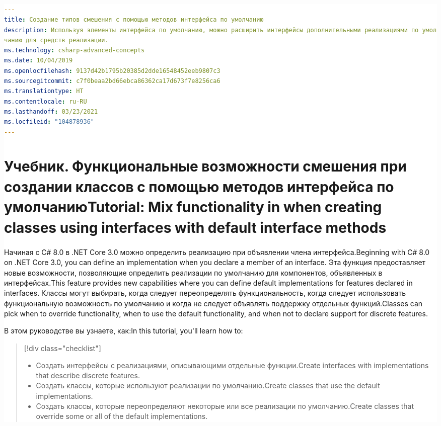 ```yaml
---
title: Создание типов смешения с помощью методов интерфейса по умолчанию
description: Используя элементы интерфейса по умолчанию, можно расширить интерфейсы дополнительными реализациями по умолчанию для средств реализации.
ms.technology: csharp-advanced-concepts
ms.date: 10/04/2019
ms.openlocfilehash: 9137d42b1795b20385d2dde16548452eeb9807c3
ms.sourcegitcommit: c7f0beaa2bd66ebca86362ca17d673f7e8256ca6
ms.translationtype: HT
ms.contentlocale: ru-RU
ms.lasthandoff: 03/23/2021
ms.locfileid: "104878936"
---
```

# <a name="tutorial-mix-functionality-in-when-creating-classes-using-interfaces-with-default-interface-methods"></a><span data-ttu-id="4be61-103">Учебник. Функциональные возможности смешения при создании классов с помощью методов интерфейса по умолчанию</span><span class="sxs-lookup"><span data-stu-id="4be61-103">Tutorial: Mix functionality in when creating classes using interfaces with default interface methods</span></span>

<span data-ttu-id="4be61-104">Начиная с C# 8.0 в .NET Core 3.0 можно определить реализацию при объявлении члена интерфейса.</span><span class="sxs-lookup"><span data-stu-id="4be61-104">Beginning with C# 8.0 on .NET Core 3.0, you can define an implementation when you declare a member of an interface.</span></span> <span data-ttu-id="4be61-105">Эта функция предоставляет новые возможности, позволяющие определить реализации по умолчанию для компонентов, объявленных в интерфейсах.</span><span class="sxs-lookup"><span data-stu-id="4be61-105">This feature provides new capabilities where you can define default implementations for features declared in interfaces.</span></span> <span data-ttu-id="4be61-106">Классы могут выбирать, когда следует переопределять функциональность, когда следует использовать функциональную возможность по умолчанию и когда не следует объявлять поддержку отдельных функций.</span><span class="sxs-lookup"><span data-stu-id="4be61-106">Classes can pick when to override functionality, when to use the default functionality, and when not to declare support for discrete features.</span></span>

<span data-ttu-id="4be61-107">В этом руководстве вы узнаете, как:</span><span class="sxs-lookup"><span data-stu-id="4be61-107">In this tutorial, you'll learn how to:</span></span>

> [!div class="checklist"]
>
> * <span data-ttu-id="4be61-108">Создать интерфейсы с реализациями, описывающими отдельные функции.</span><span class="sxs-lookup"><span data-stu-id="4be61-108">Create interfaces with implementations that describe discrete features.</span></span>
> * <span data-ttu-id="4be61-109">Создать классы, которые используют реализации по умолчанию.</span><span class="sxs-lookup"><span data-stu-id="4be61-109">Create classes that use the default implementations.</span></span>
> * <span data-ttu-id="4be61-110">Создать классы, которые переопределяют некоторые или все реализации по умолчанию.</span><span class="sxs-lookup"><span data-stu-id="4be61-110">Create classes that override some or all of the default implementations.</span></span>
